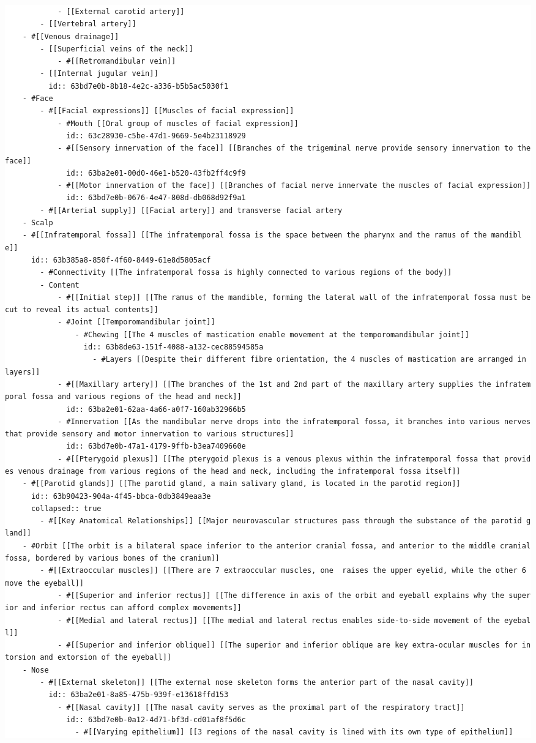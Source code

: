 				- [[External carotid artery]]
			- [[Vertebral artery]]
		- #[[Venous drainage]]
			- [[Superficial veins of the neck]]
				- #[[Retromandibular vein]]
			- [[Internal jugular vein]]
			  id:: 63bd7e0b-8b18-4e2c-a336-b5b5ac5030f1
		- #Face
			- #[[Facial expressions]] [[Muscles of facial expression]]
				- #Mouth [[Oral group of muscles of facial expression]]
				  id:: 63c28930-c5be-47d1-9669-5e4b23118929
				- #[[Sensory innervation of the face]] [[Branches of the trigeminal nerve provide sensory innervation to the face]]
				  id:: 63ba2e01-00d0-46e1-b520-43fb2ff4c9f9
				- #[[Motor innervation of the face]] [[Branches of facial nerve innervate the muscles of facial expression]]
				  id:: 63bd7e0b-0676-4e47-808d-db068d92f9a1
			- #[[Arterial supply]] [[Facial artery]] and transverse facial artery
		- Scalp
		- #[[Infratemporal fossa]] [[The infratemporal fossa is the space between the pharynx and the ramus of the mandible]]
		  id:: 63b385a8-850f-4f60-8449-61e8d5805acf
			- #Connectivity [[The infratemporal fossa is highly connected to various regions of the body]]
			- Content
				- #[[Initial step]] [[The ramus of the mandible, forming the lateral wall of the infratemporal fossa must be cut to reveal its actual contents]]
				- #Joint [[Temporomandibular joint]]
					- #Chewing [[The 4 muscles of mastication enable movement at the temporomandibular joint]]
					  id:: 63b8de63-151f-4088-a132-cec88594585a
						- #Layers [[Despite their different fibre orientation, the 4 muscles of mastication are arranged in layers]]
				- #[[Maxillary artery]] [[The branches of the 1st and 2nd part of the maxillary artery supplies the infratemporal fossa and various regions of the head and neck]]
				  id:: 63ba2e01-62aa-4a66-a0f7-160ab32966b5
				- #Innervation [[As the mandibular nerve drops into the infratemporal fossa, it branches into various nerves that provide sensory and motor innervation to various structures]]
				  id:: 63bd7e0b-47a1-4179-9ffb-b3ea7409660e
				- #[[Pterygoid plexus]] [[The pterygoid plexus is a venous plexus within the infratemporal fossa that provides venous drainage from various regions of the head and neck, including the infratemporal fossa itself]]
		- #[[Parotid glands]] [[The parotid gland, a main salivary gland, is located in the parotid region]]
		  id:: 63b90423-904a-4f45-bbca-0db3849eaa3e
		  collapsed:: true
			- #[[Key Anatomical Relationships]] [[Major neurovascular structures pass through the substance of the parotid gland]]
		- #Orbit [[The orbit is a bilateral space inferior to the anterior cranial fossa, and anterior to the middle cranial fossa, bordered by various bones of the cranium]]
			- #[[Extraoccular muscles]] [[There are 7 extraoccular muscles, one  raises the upper eyelid, while the other 6 move the eyeball]]
				- #[[Superior and inferior rectus]] [[The difference in axis of the orbit and eyeball explains why the superior and inferior rectus can afford complex movements]]
				- #[[Medial and lateral rectus]] [[The medial and lateral rectus enables side-to-side movement of the eyeball]]
				- #[[Superior and inferior oblique]] [[The superior and inferior oblique are key extra-ocular muscles for intorsion and extorsion of the eyeball]]
		- Nose
			- #[[External skeleton]] [[The external nose skeleton forms the anterior part of the nasal cavity]]
			  id:: 63ba2e01-8a85-475b-939f-e13618ffd153
				- #[[Nasal cavity]] [[The nasal cavity serves as the proximal part of the respiratory tract]]
				  id:: 63bd7e0b-0a12-4d71-bf3d-cd01af8f5d6c
					- #[[Varying epithelium]] [[3 regions of the nasal cavity is lined with its own type of epithelium]]